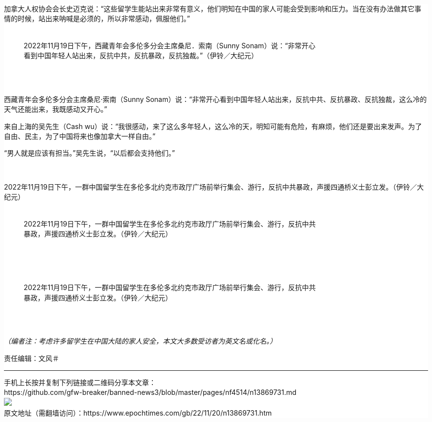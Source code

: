 <p>
 加拿大人权协会会长史迈克说：“这些留学生能站出来非常有意义，他们明知在中国的家人可能会受到影响和压力。当在没有办法做其它事情的时候，站出来呐喊是必须的，所以非常感动，佩服他们。”
</p>
<figure aria-describedby="caption-attachment-13869774" class="wp-caption aligncenter" id="attachment_13869774" style="width: 600px">
 <ok href="https://i.epochtimes.com/assets/uploads/2022/11/id13869774-DSC_0038.jpg" target="_blank">
  <img alt="" class="size-large wp-image-13869774" src="https://i.epochtimes.com/assets/uploads/2022/11/id13869774-DSC_0038-600x402.jpg"/>
 </ok>
 <br/><figcaption class="wp-caption-text" id="caption-attachment-13869774">
  2022年11月19日下午，西藏青年会多伦多分会主席桑尼．索南（Sunny Sonam）说：“非常开心看到中国年轻人站出来，反抗中共，反抗暴政，反抗独裁。”（伊铃／大纪元）
 </figcaption><br/>
</figure><br/>
<p>
 西藏青年会多伦多分会主席桑尼‧索南（Sunny Sonam）说：“非常开心看到中国年轻人站出来，反抗中共、反抗暴政、反抗独裁，这么冷的天气还能出来，我既感动又开心。”
</p>
<p>
 来自上海的吴先生（Cash wu）说：“我很感动，来了这么多年轻人，这么冷的天，明知可能有危险，有麻烦，他们还是要出来发声。为了自由、民主，为了中国将来也像加拿大一样自由。”
</p>
<p>
 “男人就是应该有担当。”吴先生说，“以后都会支持他们。”
</p>
<p>
 <ok href="https://i.epochtimes.com/assets/uploads/2022/11/id13869771-DSC_0024.jpg">
  <img alt="" class="size-large wp-image-13869771" src="https://i.epochtimes.com/assets/uploads/2022/11/id13869771-DSC_0024-600x444.jpg"/>
 </ok>
</p>
<p>
 2022年11月19日下午，一群中国留学生在多伦多北约克市政厅广场前举行集会、游行，反抗中共暴政，声援四通桥义士彭立发。（伊铃／大纪元）
</p>
<figure aria-describedby="caption-attachment-13869765" class="wp-caption aligncenter" id="attachment_13869765" style="width: 600px">
 <ok href="https://i.epochtimes.com/assets/uploads/2022/11/id13869765-DSC_0063.jpg" target="_blank">
  <img alt="" class="size-large wp-image-13869765" src="https://i.epochtimes.com/assets/uploads/2022/11/id13869765-DSC_0063-600x402.jpg"/>
 </ok>
 <br/><figcaption class="wp-caption-text" id="caption-attachment-13869765">
  2022年11月19日下午，一群中国留学生在多伦多北约克市政厅广场前举行集会、游行，反抗中共暴政，声援四通桥义士彭立发。（伊铃／大纪元）
 </figcaption><br/>
</figure><br/>
<figure aria-describedby="caption-attachment-13869805" class="wp-caption aligncenter" id="attachment_13869805" style="width: 600px">
 <ok href="https://i.epochtimes.com/assets/uploads/2022/11/id13869805-DSC_0091.jpg" target="_blank">
  <img alt="" class="size-large wp-image-13869805" src="https://i.epochtimes.com/assets/uploads/2022/11/id13869805-DSC_0091-600x425.jpg"/>
 </ok>
 <br/><figcaption class="wp-caption-text" id="caption-attachment-13869805">
  2022年11月19日下午，一群中国留学生在多伦多北约克市政厅广场前举行集会、游行，反抗中共暴政，声援四通桥义士彭立发。（伊铃／大纪元）
 </figcaption><br/>
</figure><br/>
<p>
 <em>
  （编者注：考虑许多留学生在中国大陆的家人安全，本文大多数受访者为英文名或化名。）
 </em>
</p>
<p>
 责任编辑：文风＃
</p>
</div>
<hr/>
手机上长按并复制下列链接或二维码分享本文章：<br/>
https://github.com/gfw-breaker/banned-news3/blob/master/pages/nf4514/n13869731.md <br/>
<a href='https://github.com/gfw-breaker/banned-news3/blob/master/pages/nf4514/n13869731.md'><img src='https://github.com/gfw-breaker/banned-news3/blob/master/pages/nf4514/n13869731.md.png'/></a> <br/>
原文地址（需翻墙访问）：https://www.epochtimes.com/gb/22/11/20/n13869731.htm